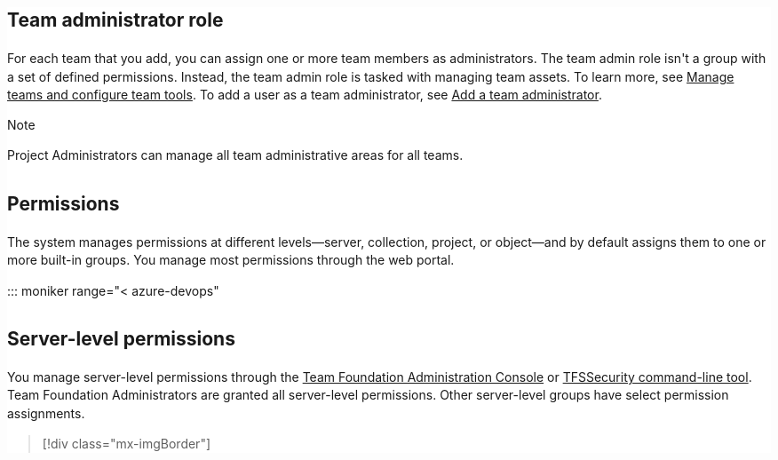 



## Team administrator role

For each team that you add, you can assign one or more team members as administrators. The team admin role isn't a group with a set of defined permissions. Instead, the team admin role is tasked with managing  team assets. To learn more, see [Manage teams and configure team tools](../settings/manage-teams.md). To add a user as a team administrator, see [Add a team administrator](../settings/add-team-administrator.md).

> [!NOTE]   
> Project Administrators can manage all team administrative areas for all teams. 

## Permissions


The system manages permissions at different levels&mdash;server, collection, project, or object&mdash;and by default assigns them to one or more built-in groups. You manage most permissions through the web portal.

<a id="server">  </a>
<a id="server-permissions">  </a>

::: moniker range="< azure-devops"

## Server-level permissions 

You manage server-level permissions through the [Team Foundation Administration Console](/azure/devops/server/admin/add-administrator) or [TFSSecurity command-line tool](/azure/devops/server/command-line/tfssecurity-cmd#permissions). Team Foundation Administrators are granted all server-level permissions. Other server-level groups have select permission assignments.


> [!div class="mx-imgBorder"]  